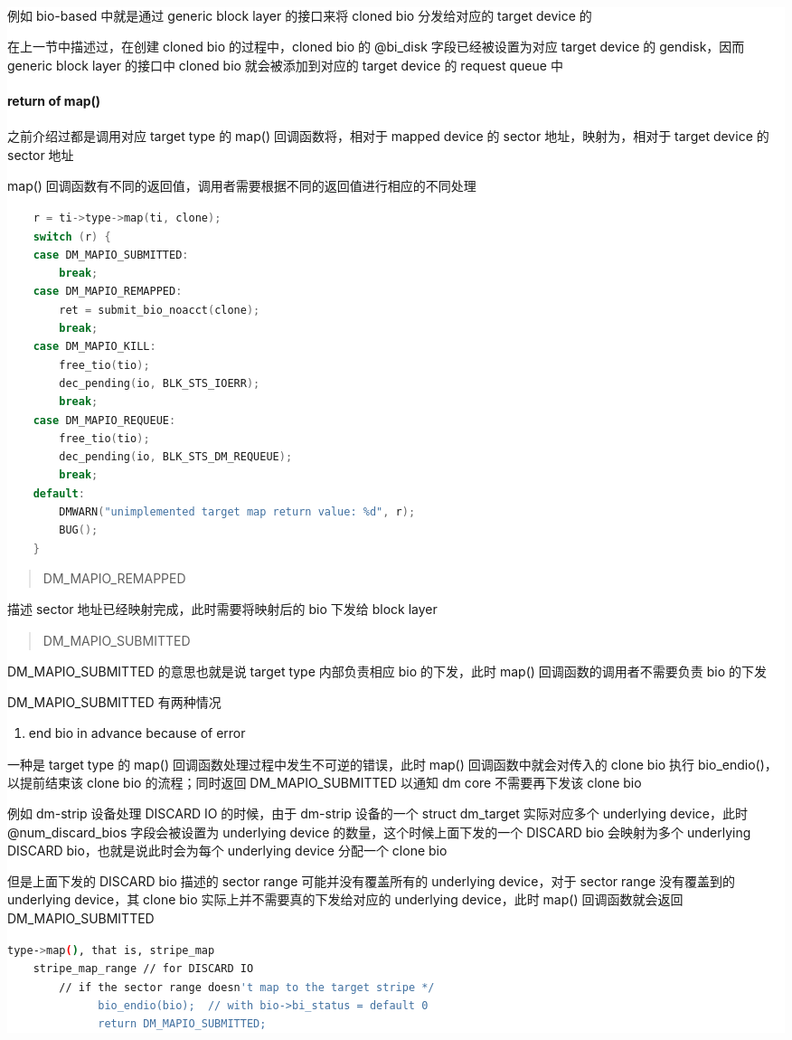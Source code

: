 例如 bio-based 中就是通过 generic block layer 的接口来将 cloned bio 分发给对应的 target device 的

在上一节中描述过，在创建 cloned bio 的过程中，cloned bio 的 @bi_disk 字段已经被设置为对应 target device 的 gendisk，因而 generic block layer 的接口中 cloned bio 就会被添加到对应的 target device 的 request queue 中


#### return of map()

之前介绍过都是调用对应 target type 的 map() 回调函数将，相对于 mapped device 的 sector 地址，映射为，相对于 target device 的 sector 地址

map() 回调函数有不同的返回值，调用者需要根据不同的返回值进行相应的不同处理

```c
	r = ti->type->map(ti, clone);
	switch (r) {
	case DM_MAPIO_SUBMITTED:
		break;
	case DM_MAPIO_REMAPPED:
		ret = submit_bio_noacct(clone);
		break;
	case DM_MAPIO_KILL:
		free_tio(tio);
		dec_pending(io, BLK_STS_IOERR);
		break;
	case DM_MAPIO_REQUEUE:
		free_tio(tio);
		dec_pending(io, BLK_STS_DM_REQUEUE);
		break;
	default:
		DMWARN("unimplemented target map return value: %d", r);
		BUG();
	}
```

> DM_MAPIO_REMAPPED

描述 sector 地址已经映射完成，此时需要将映射后的 bio 下发给 block layer

> DM_MAPIO_SUBMITTED

DM_MAPIO_SUBMITTED 的意思也就是说 target type 内部负责相应 bio 的下发，此时 map() 回调函数的调用者不需要负责 bio 的下发

DM_MAPIO_SUBMITTED 有两种情况

1. end bio in advance because of error 

一种是 target type 的 map() 回调函数处理过程中发生不可逆的错误，此时 map() 回调函数中就会对传入的 clone bio 执行 bio_endio()，以提前结束该 clone bio 的流程；同时返回 DM_MAPIO_SUBMITTED 以通知 dm core 不需要再下发该 clone bio

例如 dm-strip 设备处理 DISCARD IO 的时候，由于 dm-strip 设备的一个 struct dm_target 实际对应多个 underlying device，此时 @num_discard_bios 字段会被设置为 underlying device 的数量，这个时候上面下发的一个 DISCARD bio 会映射为多个 underlying DISCARD bio，也就是说此时会为每个 underlying device 分配一个 clone bio

但是上面下发的 DISCARD bio 描述的 sector range 可能并没有覆盖所有的 underlying device，对于 sector range 没有覆盖到的 underlying device，其 clone bio 实际上并不需要真的下发给对应的 underlying device，此时 map() 回调函数就会返回 DM_MAPIO_SUBMITTED

```sh
type->map(), that is, stripe_map
    stripe_map_range // for DISCARD IO
        // if the sector range doesn't map to the target stripe */
		      bio_endio(bio);  // with bio->bi_status = default 0
		      return DM_MAPIO_SUBMITTED;
```
